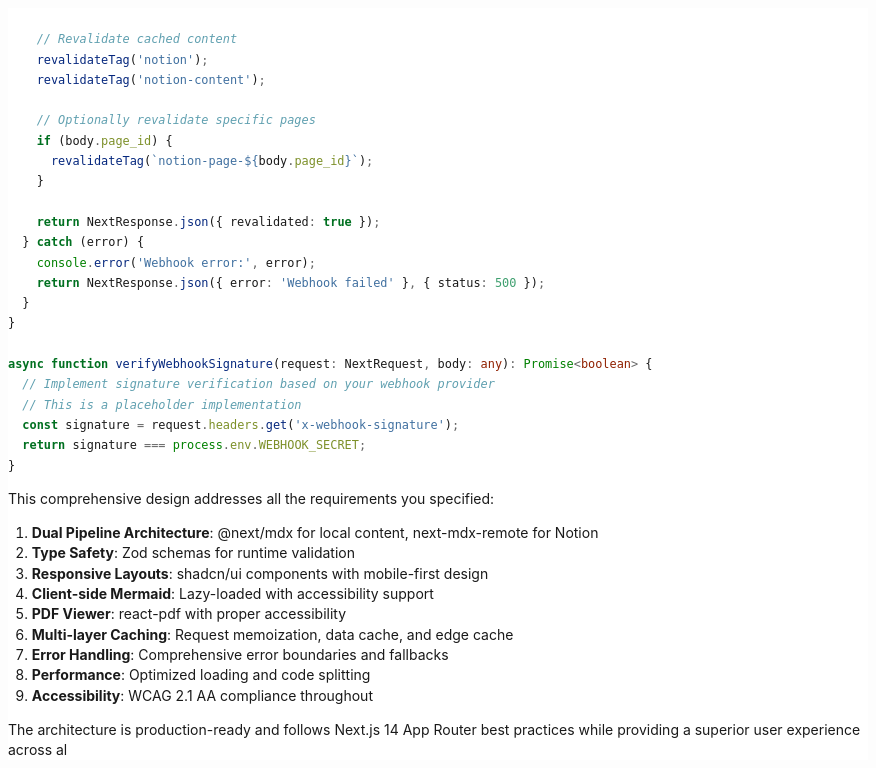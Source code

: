 ```typescript

    // Revalidate cached content
    revalidateTag('notion');
    revalidateTag('notion-content');
    
    // Optionally revalidate specific pages
    if (body.page_id) {
      revalidateTag(`notion-page-${body.page_id}`);
    }

    return NextResponse.json({ revalidated: true });
  } catch (error) {
    console.error('Webhook error:', error);
    return NextResponse.json({ error: 'Webhook failed' }, { status: 500 });
  }
}

async function verifyWebhookSignature(request: NextRequest, body: any): Promise<boolean> {
  // Implement signature verification based on your webhook provider
  // This is a placeholder implementation
  const signature = request.headers.get('x-webhook-signature');
  return signature === process.env.WEBHOOK_SECRET;
}
```

This comprehensive design addresses all the requirements you specified:

1. **Dual Pipeline Architecture**: @next/mdx for local content, next-mdx-remote for Notion
2. **Type Safety**: Zod schemas for runtime validation
3. **Responsive Layouts**: shadcn/ui components with mobile-first design
4. **Client-side Mermaid**: Lazy-loaded with accessibility support
5. **PDF Viewer**: react-pdf with proper accessibility
6. **Multi-layer Caching**: Request memoization, data cache, and edge cache
7. **Error Handling**: Comprehensive error boundaries and fallbacks
8. **Performance**: Optimized loading and code splitting
9. **Accessibility**: WCAG 2.1 AA compliance throughout

The architecture is production-ready and follows Next.js 14 App Router best practices while providing a superior user experience across al